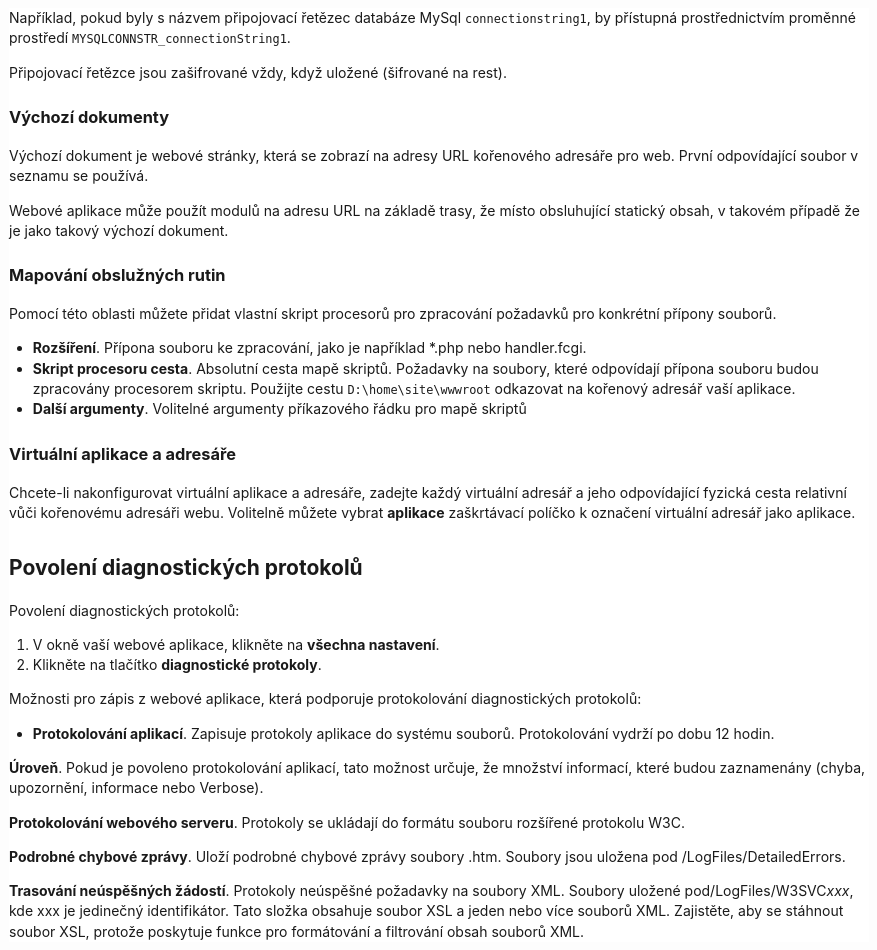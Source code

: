 Například, pokud byly s názvem připojovací řetězec databáze MySql `connectionstring1`, by přístupná prostřednictvím proměnné prostředí `MYSQLCONNSTR_connectionString1`.

Připojovací řetězce jsou zašifrované vždy, když uložené (šifrované na rest).

### <a name="default-documents"></a>Výchozí dokumenty
Výchozí dokument je webové stránky, která se zobrazí na adresy URL kořenového adresáře pro web.  První odpovídající soubor v seznamu se používá. 

Webové aplikace může použít modulů na adresu URL na základě trasy, že místo obsluhující statický obsah, v takovém případě že je jako takový výchozí dokument.    

### <a name="handler-mappings"></a>Mapování obslužných rutin
Pomocí této oblasti můžete přidat vlastní skript procesorů pro zpracování požadavků pro konkrétní přípony souborů. 

* **Rozšíření**. Přípona souboru ke zpracování, jako je například *.php nebo handler.fcgi. 
* **Skript procesoru cesta**. Absolutní cesta mapě skriptů. Požadavky na soubory, které odpovídají přípona souboru budou zpracovány procesorem skriptu. Použijte cestu `D:\home\site\wwwroot` odkazovat na kořenový adresář vaší aplikace.
* **Další argumenty**. Volitelné argumenty příkazového řádku pro mapě skriptů 

### <a name="virtual-applications-and-directories"></a>Virtuální aplikace a adresáře
Chcete-li nakonfigurovat virtuální aplikace a adresáře, zadejte každý virtuální adresář a jeho odpovídající fyzická cesta relativní vůči kořenovému adresáři webu. Volitelně můžete vybrat **aplikace** zaškrtávací políčko k označení virtuální adresář jako aplikace.

## <a name="enabling-diagnostic-logs"></a>Povolení diagnostických protokolů
Povolení diagnostických protokolů:

1. V okně vaší webové aplikace, klikněte na **všechna nastavení**.
2. Klikněte na tlačítko **diagnostické protokoly**. 

Možnosti pro zápis z webové aplikace, která podporuje protokolování diagnostických protokolů: 

* **Protokolování aplikací**. Zapisuje protokoly aplikace do systému souborů. Protokolování vydrží po dobu 12 hodin. 

**Úroveň**. Pokud je povoleno protokolování aplikací, tato možnost určuje, že množství informací, které budou zaznamenány (chyba, upozornění, informace nebo Verbose).

**Protokolování webového serveru**. Protokoly se ukládají do formátu souboru rozšířené protokolu W3C. 

**Podrobné chybové zprávy**. Uloží podrobné chybové zprávy soubory .htm. Soubory jsou uložena pod /LogFiles/DetailedErrors. 

**Trasování neúspěšných žádostí**. Protokoly neúspěšné požadavky na soubory XML. Soubory uložené pod/LogFiles/W3SVC*xxx*, kde xxx je jedinečný identifikátor. Tato složka obsahuje soubor XSL a jeden nebo více souborů XML. Zajistěte, aby se stáhnout soubor XSL, protože poskytuje funkce pro formátování a filtrování obsah souborů XML.
